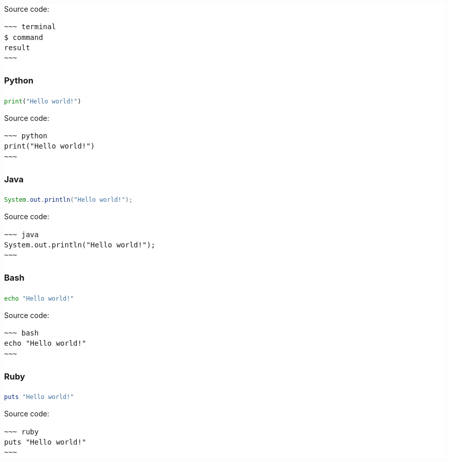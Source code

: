 Source code:

<pre>
~~~ terminal
$ command
result
~~~
</pre>

### <span class="notranslate">Python</span>

~~~ python
print("Hello world!")
~~~

Source code:

<pre>
~~~ python
print("Hello world!")
~~~
</pre>

### <span class="notranslate">Java</span>

~~~ java 
System.out.println("Hello world!");
~~~

Source code:
<pre>
~~~ java 
System.out.println("Hello world!");
~~~
</pre>

### <span class="notranslate">Bash</span>

~~~ bash
echo "Hello world!"
~~~

Source code:

<pre>
~~~ bash 
echo "Hello world!"
~~~
</pre>

### <span class="notranslate">Ruby</span>

~~~ ruby 
puts "Hello world!"
~~~

Source code:
<pre>
~~~ ruby 
puts "Hello world!"
~~~
</pre>
